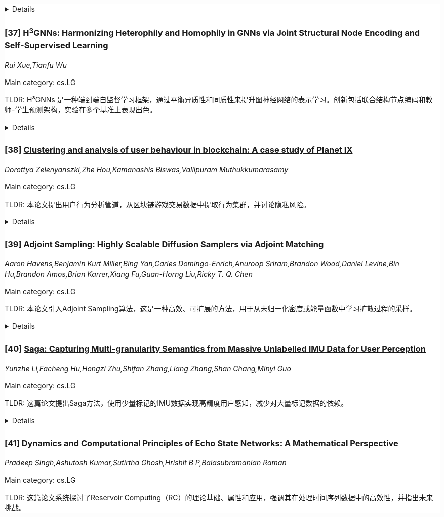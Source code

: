<details><summary>Details</summary></details>

### [37] [H$^3$GNNs: Harmonizing Heterophily and Homophily in GNNs via Joint Structural Node Encoding and Self-Supervised Learning](https://arxiv.org/abs/2504.11699)
*Rui Xue,Tianfu Wu*

Main category: cs.LG

TLDR: H³GNNs 是一种端到端自监督学习框架，通过平衡异质性和同质性来提升图神经网络的表示学习。创新包括联合结构节点编码和教师-学生预测架构，实验在多个基准上表现出色。


<details><summary>Details</summary></details>

### [38] [Clustering and analysis of user behaviour in blockchain: A case study of Planet IX](https://arxiv.org/abs/2504.11702)
*Dorottya Zelenyanszki,Zhe Hou,Kamanashis Biswas,Vallipuram Muthukkumarasamy*

Main category: cs.LG

TLDR: 本论文提出用户行为分析管道，从区块链游戏交易数据中提取行为集群，并讨论隐私风险。


<details><summary>Details</summary></details>

### [39] [Adjoint Sampling: Highly Scalable Diffusion Samplers via Adjoint Matching](https://arxiv.org/abs/2504.11713)
*Aaron Havens,Benjamin Kurt Miller,Bing Yan,Carles Domingo-Enrich,Anuroop Sriram,Brandon Wood,Daniel Levine,Bin Hu,Brandon Amos,Brian Karrer,Xiang Fu,Guan-Horng Liu,Ricky T. Q. Chen*

Main category: cs.LG

TLDR: 本论文引入Adjoint Sampling算法，这是一种高效、可扩展的方法，用于从未归一化密度或能量函数中学习扩散过程的采样。


<details><summary>Details</summary></details>

### [40] [Saga: Capturing Multi-granularity Semantics from Massive Unlabelled IMU Data for User Perception](https://arxiv.org/abs/2504.11726)
*Yunzhe Li,Facheng Hu,Hongzi Zhu,Shifan Zhang,Liang Zhang,Shan Chang,Minyi Guo*

Main category: cs.LG

TLDR: 这篇论文提出Saga方法，使用少量标记的IMU数据实现高精度用户感知，减少对大量标记数据的依赖。


<details><summary>Details</summary></details>

### [41] [Dynamics and Computational Principles of Echo State Networks: A Mathematical Perspective](https://arxiv.org/abs/2504.11757)
*Pradeep Singh,Ashutosh Kumar,Sutirtha Ghosh,Hrishit B P,Balasubramanian Raman*

Main category: cs.LG

TLDR: 这篇论文系统探讨了Reservoir Computing（RC）的理论基础、属性和应用，强调其在处理时间序列数据中的高效性，并指出未来挑战。

